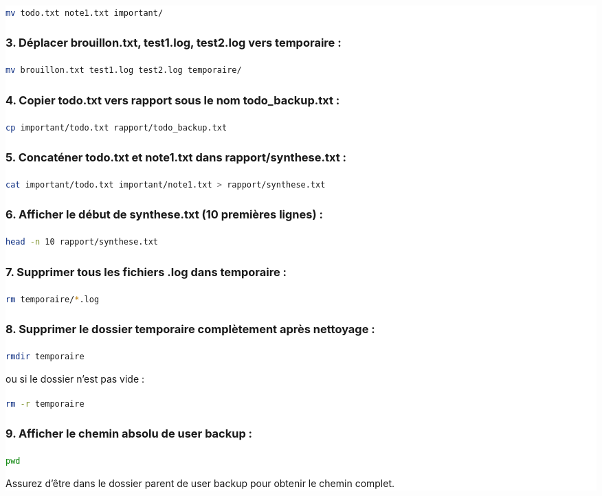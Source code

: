 ```bash
mv todo.txt note1.txt important/
```

### **3. Déplacer brouillon.txt, test1.log, test2.log vers temporaire :**

```bash
mv brouillon.txt test1.log test2.log temporaire/
```

### **4. Copier todo.txt vers rapport sous le nom todo_backup.txt :**

```bash
cp important/todo.txt rapport/todo_backup.txt
```
### **5. Concaténer todo.txt et note1.txt dans rapport/synthese.txt :**

```bash
cat important/todo.txt important/note1.txt > rapport/synthese.txt
```

### **6. Afficher le début de synthese.txt (10 premières lignes) :**

```bash
head -n 10 rapport/synthese.txt
```

### **7. Supprimer tous les fichiers .log dans temporaire :**

```bash
rm temporaire/*.log
```

### **8. Supprimer le dossier temporaire complètement après nettoyage :**

```bash
rmdir temporaire
```

ou si le dossier n’est pas vide : 

```bash
rm -r temporaire
```

### **9. Afficher le chemin absolu de user backup :**
```bash
pwd
```

Assurez d’être dans le dossier parent de user backup pour obtenir le chemin complet.
